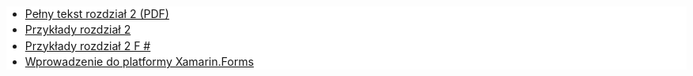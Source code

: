 - [Pełny tekst rozdział 2 (PDF)](https://download.xamarin.com/developer/xamarin-forms-book/XamarinFormsBook-Ch02-Apr2016.pdf)
- [Przykłady rozdział 2](https://github.com/xamarin/xamarin-forms-book-samples/tree/master/Chapter02)
- [Przykłady rozdział 2 F #](https://github.com/xamarin/xamarin-forms-book-samples/tree/master/Chapter02/FS)
- [Wprowadzenie do platformy Xamarin.Forms](~/xamarin-forms/get-started/index.md)
